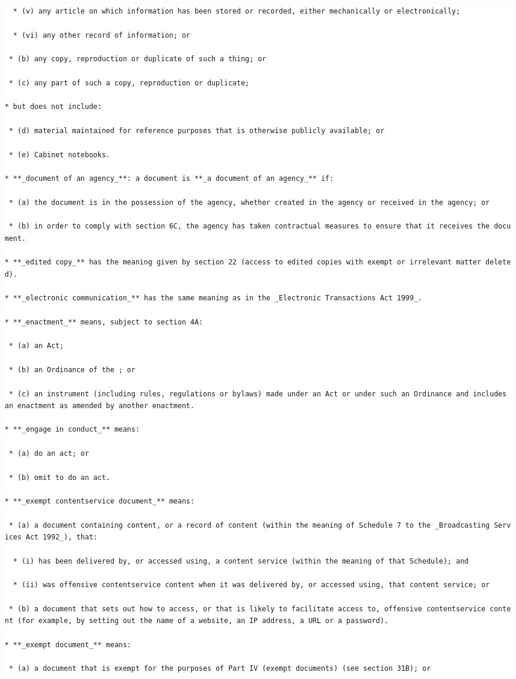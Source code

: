       * (v) any article on which information has been stored or recorded, either mechanically or electronically;

      * (vi) any other record of information; or

     * (b) any copy, reproduction or duplicate of such a thing; or

     * (c) any part of such a copy, reproduction or duplicate;

    * but does not include: 

     * (d) material maintained for reference purposes that is otherwise publicly available; or

     * (e) Cabinet notebooks.

    * **_document of an agency_**: a document is **_a document of an agency_** if:

     * (a) the document is in the possession of the agency, whether created in the agency or received in the agency; or

     * (b) in order to comply with section 6C, the agency has taken contractual measures to ensure that it receives the document.

    * **_edited copy_** has the meaning given by section 22 (access to edited copies with exempt or irrelevant matter deleted).

    * **_electronic communication_** has the same meaning as in the _Electronic Transactions Act 1999_.

    * **_enactment_** means, subject to section 4A:

     * (a) an Act;

     * (b) an Ordinance of the ; or

     * (c) an instrument (including rules, regulations or bylaws) made under an Act or under such an Ordinance and includes an enactment as amended by another enactment.

    * **_engage in conduct_** means:

     * (a) do an act; or

     * (b) omit to do an act.

    * **_exempt contentservice document_** means:

     * (a) a document containing content, or a record of content (within the meaning of Schedule 7 to the _Broadcasting Services Act 1992_), that:

      * (i) has been delivered by, or accessed using, a content service (within the meaning of that Schedule); and

      * (ii) was offensive contentservice content when it was delivered by, or accessed using, that content service; or

     * (b) a document that sets out how to access, or that is likely to facilitate access to, offensive contentservice content (for example, by setting out the name of a website, an IP address, a URL or a password).

    * **_exempt document_** means:

     * (a) a document that is exempt for the purposes of Part IV (exempt documents) (see section 31B); or
